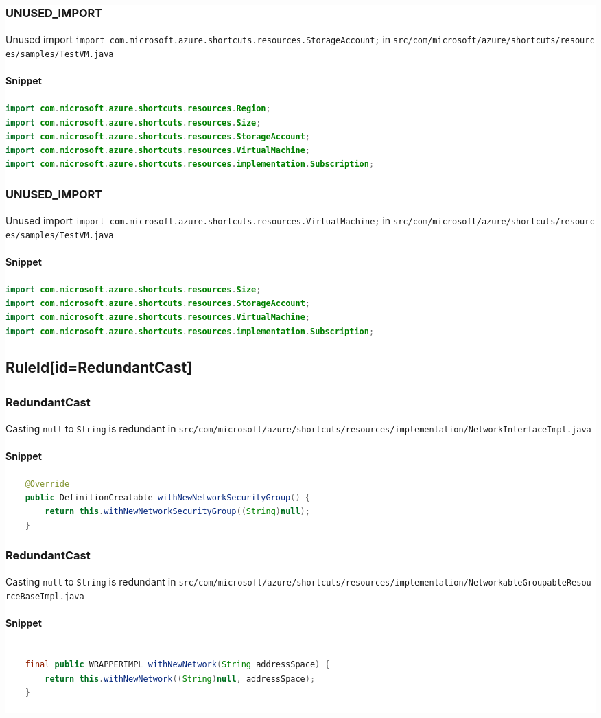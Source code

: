 ### UNUSED_IMPORT
Unused import `import com.microsoft.azure.shortcuts.resources.StorageAccount;`
in `src/com/microsoft/azure/shortcuts/resources/samples/TestVM.java`
#### Snippet
```java
import com.microsoft.azure.shortcuts.resources.Region;
import com.microsoft.azure.shortcuts.resources.Size;
import com.microsoft.azure.shortcuts.resources.StorageAccount;
import com.microsoft.azure.shortcuts.resources.VirtualMachine;
import com.microsoft.azure.shortcuts.resources.implementation.Subscription;
```

### UNUSED_IMPORT
Unused import `import com.microsoft.azure.shortcuts.resources.VirtualMachine;`
in `src/com/microsoft/azure/shortcuts/resources/samples/TestVM.java`
#### Snippet
```java
import com.microsoft.azure.shortcuts.resources.Size;
import com.microsoft.azure.shortcuts.resources.StorageAccount;
import com.microsoft.azure.shortcuts.resources.VirtualMachine;
import com.microsoft.azure.shortcuts.resources.implementation.Subscription;

```

## RuleId[id=RedundantCast]
### RedundantCast
Casting `null` to `String` is redundant
in `src/com/microsoft/azure/shortcuts/resources/implementation/NetworkInterfaceImpl.java`
#### Snippet
```java
	@Override
	public DefinitionCreatable withNewNetworkSecurityGroup() {
		return this.withNewNetworkSecurityGroup((String)null);
	}

```

### RedundantCast
Casting `null` to `String` is redundant
in `src/com/microsoft/azure/shortcuts/resources/implementation/NetworkableGroupableResourceBaseImpl.java`
#### Snippet
```java

	final public WRAPPERIMPL withNewNetwork(String addressSpace) {
		return this.withNewNetwork((String)null, addressSpace);
	}
	
```
